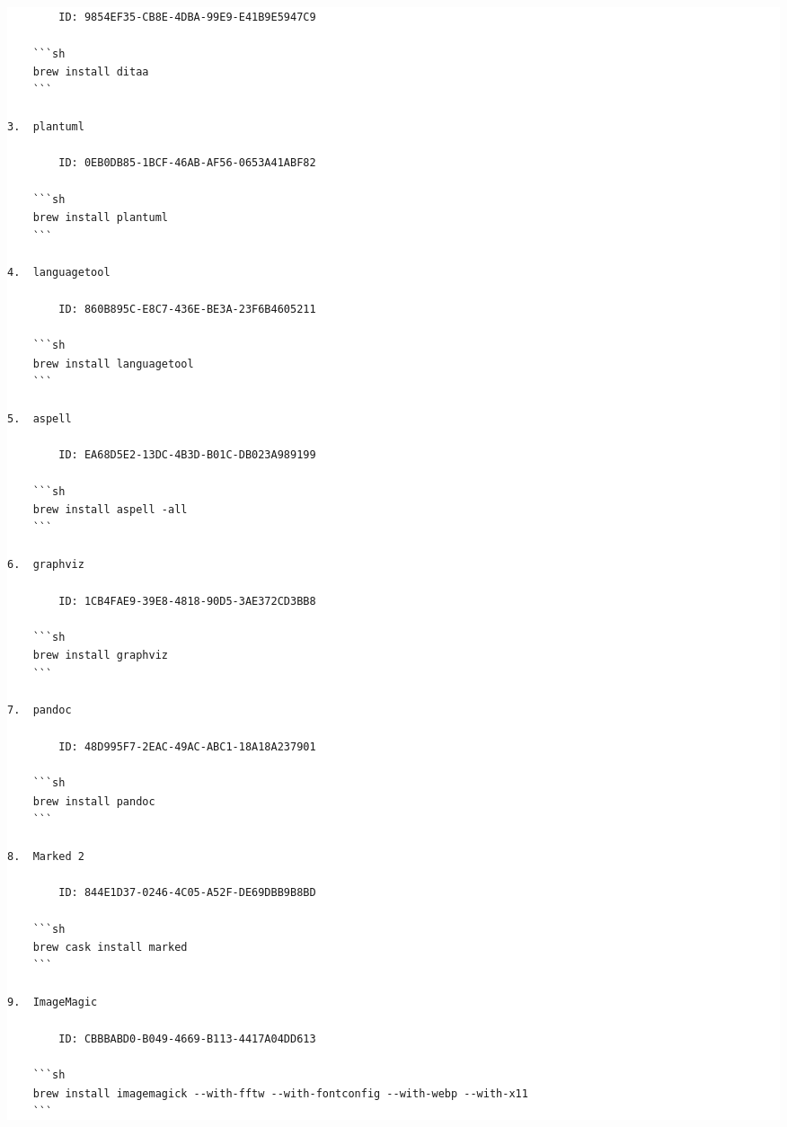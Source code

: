             ID: 9854EF35-CB8E-4DBA-99E9-E41B9E5947C9

        ```sh
        brew install ditaa
        ```

    3.  plantuml

            ID: 0EB0DB85-1BCF-46AB-AF56-0653A41ABF82

        ```sh
        brew install plantuml
        ```

    4.  languagetool

            ID: 860B895C-E8C7-436E-BE3A-23F6B4605211

        ```sh
        brew install languagetool
        ```

    5.  aspell

            ID: EA68D5E2-13DC-4B3D-B01C-DB023A989199

        ```sh
        brew install aspell -all
        ```

    6.  graphviz

            ID: 1CB4FAE9-39E8-4818-90D5-3AE372CD3BB8

        ```sh
        brew install graphviz
        ```

    7.  pandoc

            ID: 48D995F7-2EAC-49AC-ABC1-18A18A237901

        ```sh
        brew install pandoc
        ```

    8.  Marked 2

            ID: 844E1D37-0246-4C05-A52F-DE69DBB9B8BD

        ```sh
        brew cask install marked
        ```

    9.  ImageMagic

            ID: CBBBABD0-B049-4669-B113-4417A04DD613

        ```sh
        brew install imagemagick --with-fftw --with-fontconfig --with-webp --with-x11
        ```

